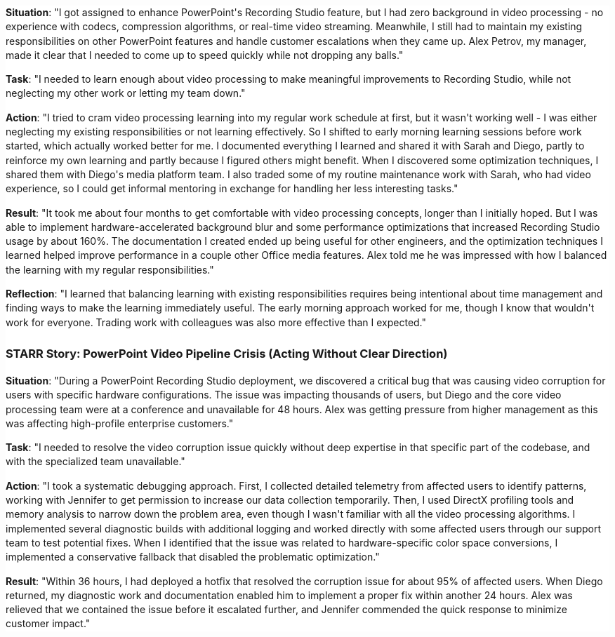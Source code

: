 **Situation**: "I got assigned to enhance PowerPoint's Recording Studio feature, but I had zero background in video processing - no experience with codecs, compression algorithms, or real-time video streaming. Meanwhile, I still had to maintain my existing responsibilities on other PowerPoint features and handle customer escalations when they came up. Alex Petrov, my manager, made it clear that I needed to come up to speed quickly while not dropping any balls."

**Task**: "I needed to learn enough about video processing to make meaningful improvements to Recording Studio, while not neglecting my other work or letting my team down."

**Action**: "I tried to cram video processing learning into my regular work schedule at first, but it wasn't working well - I was either neglecting my existing responsibilities or not learning effectively. So I shifted to early morning learning sessions before work started, which actually worked better for me. I documented everything I learned and shared it with Sarah and Diego, partly to reinforce my own learning and partly because I figured others might benefit. When I discovered some optimization techniques, I shared them with Diego's media platform team. I also traded some of my routine maintenance work with Sarah, who had video experience, so I could get informal mentoring in exchange for handling her less interesting tasks."

**Result**: "It took me about four months to get comfortable with video processing concepts, longer than I initially hoped. But I was able to implement hardware-accelerated background blur and some performance optimizations that increased Recording Studio usage by about 160%. The documentation I created ended up being useful for other engineers, and the optimization techniques I learned helped improve performance in a couple other Office media features. Alex told me he was impressed with how I balanced the learning with my regular responsibilities."

**Reflection**: "I learned that balancing learning with existing responsibilities requires being intentional about time management and finding ways to make the learning immediately useful. The early morning approach worked for me, though I know that wouldn't work for everyone. Trading work with colleagues was also more effective than I expected."

### STARR Story: PowerPoint Video Pipeline Crisis (Acting Without Clear Direction)

**Situation**: "During a PowerPoint Recording Studio deployment, we discovered a critical bug that was causing video corruption for users with specific hardware configurations. The issue was impacting thousands of users, but Diego and the core video processing team were at a conference and unavailable for 48 hours. Alex was getting pressure from higher management as this was affecting high-profile enterprise customers."

**Task**: "I needed to resolve the video corruption issue quickly without deep expertise in that specific part of the codebase, and with the specialized team unavailable."

**Action**: "I took a systematic debugging approach. First, I collected detailed telemetry from affected users to identify patterns, working with Jennifer to get permission to increase our data collection temporarily. Then, I used DirectX profiling tools and memory analysis to narrow down the problem area, even though I wasn't familiar with all the video processing algorithms. I implemented several diagnostic builds with additional logging and worked directly with some affected users through our support team to test potential fixes. When I identified that the issue was related to hardware-specific color space conversions, I implemented a conservative fallback that disabled the problematic optimization."

**Result**: "Within 36 hours, I had deployed a hotfix that resolved the corruption issue for about 95% of affected users. When Diego returned, my diagnostic work and documentation enabled him to implement a proper fix within another 24 hours. Alex was relieved that we contained the issue before it escalated further, and Jennifer commended the quick response to minimize customer impact."
